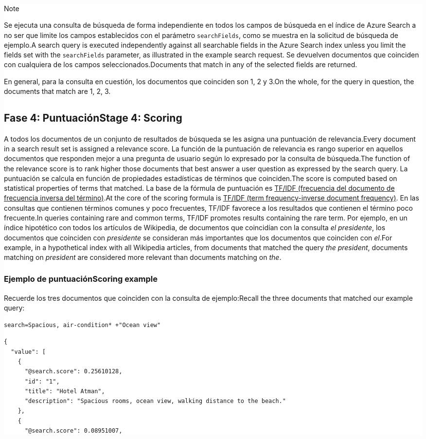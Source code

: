 > [!Note]
> <span data-ttu-id="83a2a-315">Se ejecuta una consulta de búsqueda de forma independiente en todos los campos de búsqueda en el índice de Azure Search a no ser que limite los campos establecidos con el parámetro `searchFields`, como se muestra en la solicitud de búsqueda de ejemplo.</span><span class="sxs-lookup"><span data-stu-id="83a2a-315">A search query is executed independently against all searchable fields in the Azure Search index unless you limit the fields set with the `searchFields` parameter, as illustrated in the example search request.</span></span> <span data-ttu-id="83a2a-316">Se devuelven documentos que coinciden con cualquiera de los campos seleccionados.</span><span class="sxs-lookup"><span data-stu-id="83a2a-316">Documents that match in any of the selected fields are returned.</span></span> 

<span data-ttu-id="83a2a-317">En general, para la consulta en cuestión, los documentos que coinciden son 1, 2 y 3.</span><span class="sxs-lookup"><span data-stu-id="83a2a-317">On the whole, for the query in question, the documents that match are 1, 2, 3.</span></span> 

## <a name="stage-4-scoring"></a><span data-ttu-id="83a2a-318">Fase 4: Puntuación</span><span class="sxs-lookup"><span data-stu-id="83a2a-318">Stage 4: Scoring</span></span>  

<span data-ttu-id="83a2a-319">A todos los documentos de un conjunto de resultados de búsqueda se les asigna una puntuación de relevancia.</span><span class="sxs-lookup"><span data-stu-id="83a2a-319">Every document in a search result set is assigned a relevance score.</span></span> <span data-ttu-id="83a2a-320">La función de la puntuación de relevancia es rango superior en aquellos documentos que responden mejor a una pregunta de usuario según lo expresado por la consulta de búsqueda.</span><span class="sxs-lookup"><span data-stu-id="83a2a-320">The function of the relevance score is to rank higher those documents that best answer a user question as expressed by the search query.</span></span> <span data-ttu-id="83a2a-321">La puntuación se calcula en función de propiedades estadísticas de términos que coinciden.</span><span class="sxs-lookup"><span data-stu-id="83a2a-321">The score is computed based on statistical properties of terms that matched.</span></span> <span data-ttu-id="83a2a-322">La base de la fórmula de puntuación es [TF/IDF (frecuencia del documento de frecuencia inversa del término)](https://en.wikipedia.org/wiki/Tf%E2%80%93idf).</span><span class="sxs-lookup"><span data-stu-id="83a2a-322">At the core of the scoring formula is [TF/IDF (term frequency-inverse document frequency)](https://en.wikipedia.org/wiki/Tf%E2%80%93idf).</span></span> <span data-ttu-id="83a2a-323">En las consultas que contienen términos comunes y poco frecuentes, TF/IDF favorece a los resultados que contienen el término poco frecuente.</span><span class="sxs-lookup"><span data-stu-id="83a2a-323">In queries containing rare and common terms, TF/IDF promotes results containing the rare term.</span></span> <span data-ttu-id="83a2a-324">Por ejemplo, en un índice hipotético con todos los artículos de Wikipedia, de documentos que coincidían con la consulta *el presidente*, los documentos que coinciden con *presidente* se consideran más importantes que los documentos que coinciden con *el*.</span><span class="sxs-lookup"><span data-stu-id="83a2a-324">For example, in a hypothetical index with all Wikipedia articles, from documents that matched the query *the president*, documents matching on *president* are considered more relevant than documents matching on *the*.</span></span>


### <a name="scoring-example"></a><span data-ttu-id="83a2a-325">Ejemplo de puntuación</span><span class="sxs-lookup"><span data-stu-id="83a2a-325">Scoring example</span></span>

<span data-ttu-id="83a2a-326">Recuerde los tres documentos que coinciden con la consulta de ejemplo:</span><span class="sxs-lookup"><span data-stu-id="83a2a-326">Recall the three documents that matched our example query:</span></span>
~~~~
search=Spacious, air-condition* +"Ocean view"  
~~~~
~~~~
{  
  "value": [
    {
      "@search.score": 0.25610128,
      "id": "1",
      "title": "Hotel Atman",
      "description": "Spacious rooms, ocean view, walking distance to the beach."
    },
    {
      "@search.score": 0.08951007,
~~~~

[1]: ./media/search-lucene-query-architecture/architecture-diagram2.png
[2]: ./media/search-lucene-query-architecture/azSearch-queryparsing-should2.png
[3]: ./media/search-lucene-query-architecture/azSearch-queryparsing-must2.png
[4]: ./media/search-lucene-query-architecture/azSearch-queryparsing-spacious2.png